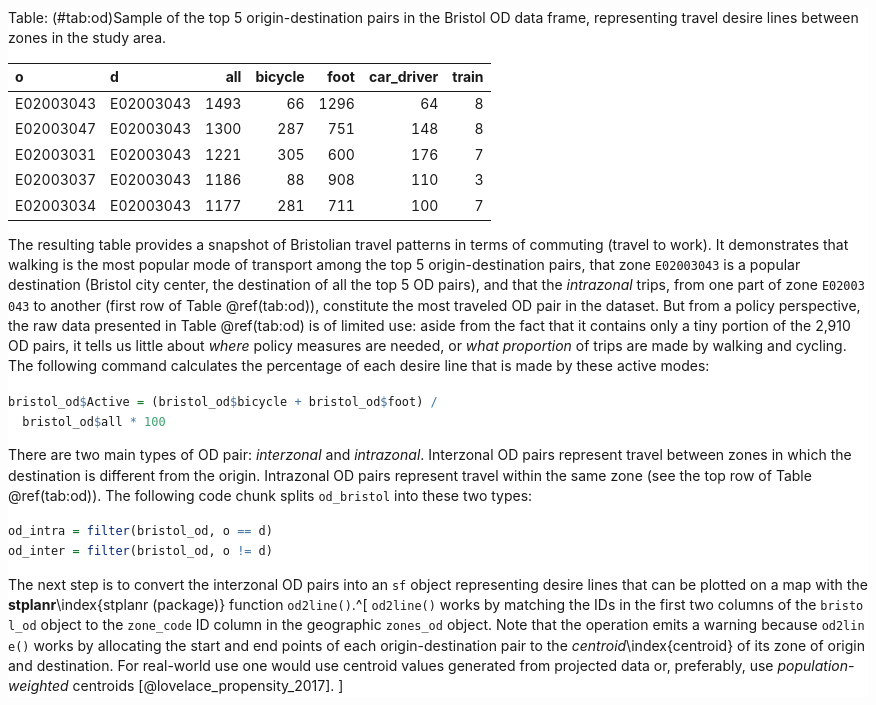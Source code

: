 
Table: (\#tab:od)Sample of the top 5 origin-destination pairs in the Bristol OD data frame, representing travel desire lines between zones in the study area.

|o         |d         |  all| bicycle| foot| car_driver| train|
|:---------|:---------|----:|-------:|----:|----------:|-----:|
|E02003043 |E02003043 | 1493|      66| 1296|         64|     8|
|E02003047 |E02003043 | 1300|     287|  751|        148|     8|
|E02003031 |E02003043 | 1221|     305|  600|        176|     7|
|E02003037 |E02003043 | 1186|      88|  908|        110|     3|
|E02003034 |E02003043 | 1177|     281|  711|        100|     7|

The resulting table provides a snapshot of Bristolian travel patterns in terms of commuting (travel to work).
It demonstrates that walking is the most popular mode of transport among the top 5 origin-destination pairs, that zone `E02003043` is a popular destination (Bristol city center, the destination of all the top 5 OD pairs), and that the *intrazonal* trips, from one part of zone `E02003043` to another (first row of Table \@ref(tab:od)), constitute the most traveled OD pair in the dataset.
But from a policy perspective, the raw data presented in Table \@ref(tab:od) is of limited use:
aside from the fact that it contains only a tiny portion of the 2,910 OD pairs, it tells us little about *where* policy measures are needed, or *what proportion* of trips are made by walking and cycling.
The following command calculates the percentage of each desire line that is made by these active modes:


```r
bristol_od$Active = (bristol_od$bicycle + bristol_od$foot) /
  bristol_od$all * 100
```

There are two main types of OD pair:
*interzonal* and *intrazonal*.
Interzonal OD pairs represent travel between zones in which the destination is different from the origin.
Intrazonal OD pairs represent travel within the same zone (see the top row of Table \@ref(tab:od)).
The following code chunk splits `od_bristol` into these two types:


```r
od_intra = filter(bristol_od, o == d)
od_inter = filter(bristol_od, o != d)
```

The next step is to convert the interzonal OD pairs into an `sf` object representing desire lines that can be plotted on a map with the **stplanr**\index{stplanr (package)} function `od2line()`.^[
`od2line()` works by matching the IDs in the first two columns of the `bristol_od` object to the `zone_code` ID column in the geographic `zones_od` object.
Note that the operation emits a warning because `od2line()` works by allocating the start and end points of each origin-destination pair to the *centroid*\index{centroid} of its zone of origin and destination.
For real-world use one would use centroid values generated from projected data or, preferably, use *population-weighted* centroids [@lovelace_propensity_2017].
]
